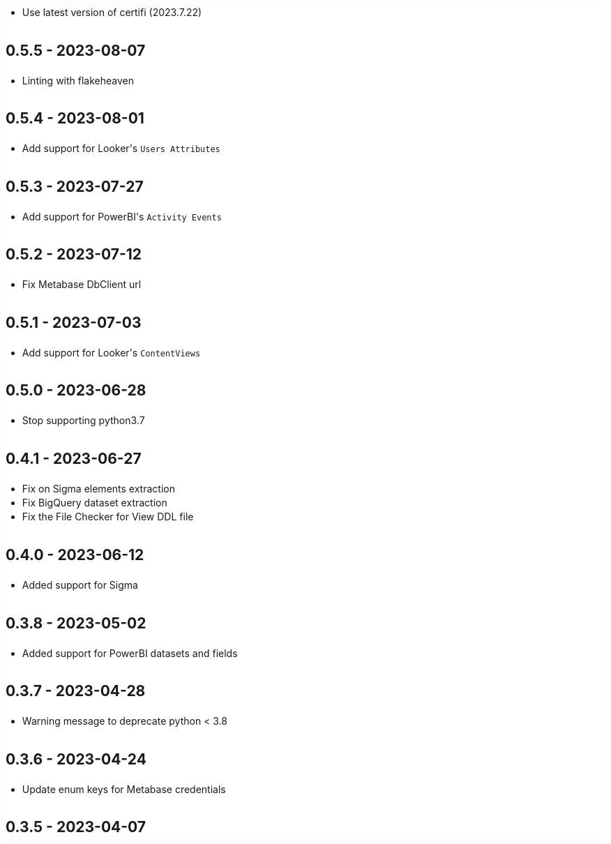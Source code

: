 * Use latest version of certifi (2023.7.22)

## 0.5.5 - 2023-08-07

* Linting with flakeheaven

## 0.5.4 - 2023-08-01

* Add support for Looker's `Users Attributes`

## 0.5.3 - 2023-07-27

* Add support for PowerBI's `Activity Events`

## 0.5.2 - 2023-07-12

* Fix Metabase DbClient url

## 0.5.1 - 2023-07-03

* Add support for Looker's `ContentViews`

## 0.5.0 - 2023-06-28

* Stop supporting python3.7

## 0.4.1 - 2023-06-27

* Fix on Sigma elements extraction
* Fix BigQuery dataset extraction
* Fix the File Checker for View DDL file

## 0.4.0 - 2023-06-12

* Added support for Sigma

## 0.3.8 - 2023-05-02

* Added support for PowerBI datasets and fields

## 0.3.7 - 2023-04-28

* Warning message to deprecate python < 3.8

## 0.3.6 - 2023-04-24

* Update enum keys for Metabase credentials

## 0.3.5 - 2023-04-07
